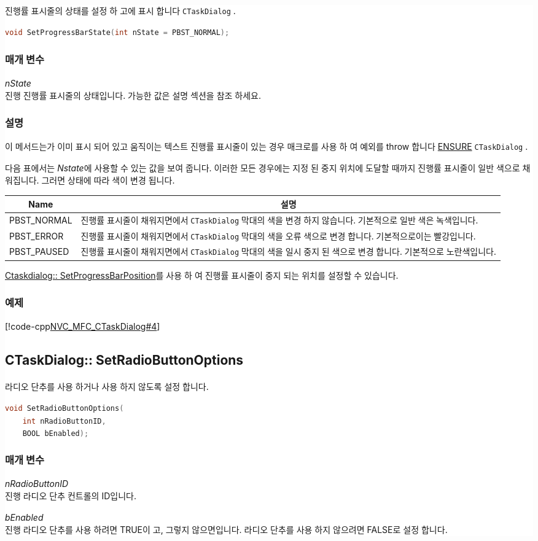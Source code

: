 진행률 표시줄의 상태를 설정 하 고에 표시 합니다 `CTaskDialog` .

```cpp
void SetProgressBarState(int nState = PBST_NORMAL);
```

### <a name="parameters"></a>매개 변수

*nState*<br/>
진행 진행률 표시줄의 상태입니다. 가능한 값은 설명 섹션을 참조 하세요.

### <a name="remarks"></a>설명

이 메서드는가 이미 표시 되어 있고 움직이는 텍스트 진행률 표시줄이 있는 경우 매크로를 사용 하 여 예외를 throw 합니다 [ENSURE](diagnostic-services.md#ensure) `CTaskDialog` .

다음 표에서는 *Nstate*에 사용할 수 있는 값을 보여 줍니다. 이러한 모든 경우에는 지정 된 중지 위치에 도달할 때까지 진행률 표시줄이 일반 색으로 채워집니다. 그러면 상태에 따라 색이 변경 됩니다.

|Name|설명|
|-|-|
|PBST_NORMAL|진행률 표시줄이 채워지면에서 `CTaskDialog` 막대의 색을 변경 하지 않습니다. 기본적으로 일반 색은 녹색입니다.|
|PBST_ERROR|진행률 표시줄이 채워지면에서 `CTaskDialog` 막대의 색을 오류 색으로 변경 합니다. 기본적으로이는 빨강입니다.|
|PBST_PAUSED|진행률 표시줄이 채워지면에서 `CTaskDialog` 막대의 색을 일시 중지 된 색으로 변경 합니다. 기본적으로 노란색입니다.|

[Ctaskdialog:: SetProgressBarPosition](#setprogressbarposition)를 사용 하 여 진행률 표시줄이 중지 되는 위치를 설정할 수 있습니다.

### <a name="example"></a>예제

[!code-cpp[NVC_MFC_CTaskDialog#4](../../mfc/reference/codesnippet/cpp/ctaskdialog-class_7.cpp)]

## <a name="ctaskdialogsetradiobuttonoptions"></a><a name="setradiobuttonoptions"></a> CTaskDialog:: SetRadioButtonOptions

라디오 단추를 사용 하거나 사용 하지 않도록 설정 합니다.

```cpp
void SetRadioButtonOptions(
    int nRadioButtonID,
    BOOL bEnabled);
```

### <a name="parameters"></a>매개 변수

*nRadioButtonID*<br/>
진행 라디오 단추 컨트롤의 ID입니다.

*bEnabled*<br/>
진행 라디오 단추를 사용 하려면 TRUE이 고, 그렇지 않으면입니다. 라디오 단추를 사용 하지 않으려면 FALSE로 설정 합니다.

